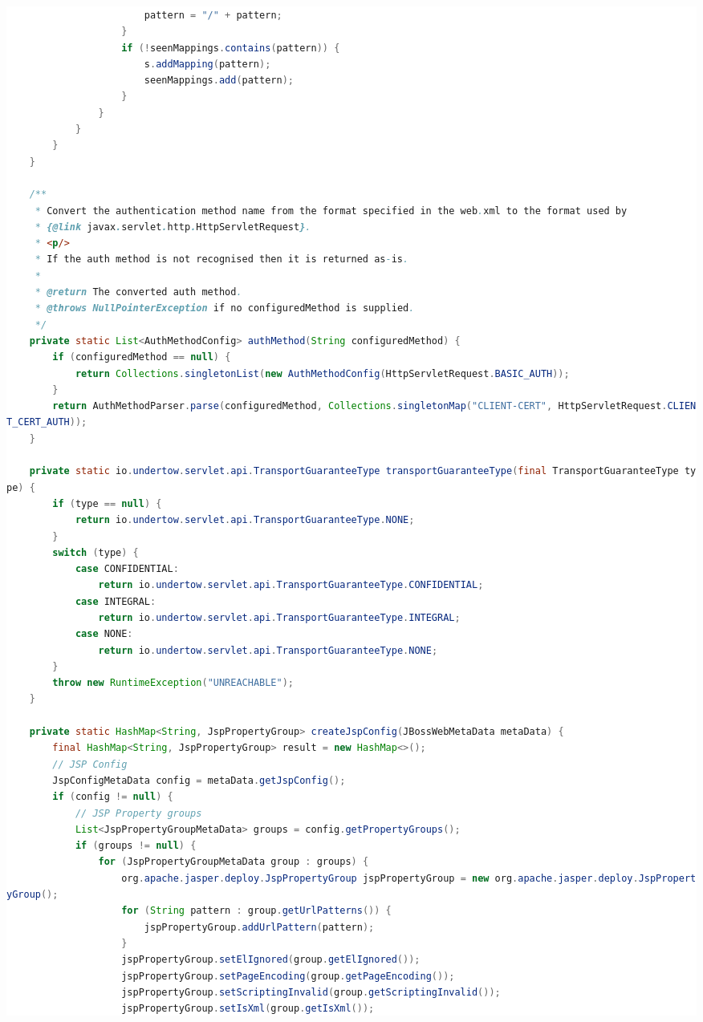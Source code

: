 ```java
                        pattern = "/" + pattern;
                    }
                    if (!seenMappings.contains(pattern)) {
                        s.addMapping(pattern);
                        seenMappings.add(pattern);
                    }
                }
            }
        }
    }

    /**
     * Convert the authentication method name from the format specified in the web.xml to the format used by
     * {@link javax.servlet.http.HttpServletRequest}.
     * <p/>
     * If the auth method is not recognised then it is returned as-is.
     *
     * @return The converted auth method.
     * @throws NullPointerException if no configuredMethod is supplied.
     */
    private static List<AuthMethodConfig> authMethod(String configuredMethod) {
        if (configuredMethod == null) {
            return Collections.singletonList(new AuthMethodConfig(HttpServletRequest.BASIC_AUTH));
        }
        return AuthMethodParser.parse(configuredMethod, Collections.singletonMap("CLIENT-CERT", HttpServletRequest.CLIENT_CERT_AUTH));
    }

    private static io.undertow.servlet.api.TransportGuaranteeType transportGuaranteeType(final TransportGuaranteeType type) {
        if (type == null) {
            return io.undertow.servlet.api.TransportGuaranteeType.NONE;
        }
        switch (type) {
            case CONFIDENTIAL:
                return io.undertow.servlet.api.TransportGuaranteeType.CONFIDENTIAL;
            case INTEGRAL:
                return io.undertow.servlet.api.TransportGuaranteeType.INTEGRAL;
            case NONE:
                return io.undertow.servlet.api.TransportGuaranteeType.NONE;
        }
        throw new RuntimeException("UNREACHABLE");
    }

    private static HashMap<String, JspPropertyGroup> createJspConfig(JBossWebMetaData metaData) {
        final HashMap<String, JspPropertyGroup> result = new HashMap<>();
        // JSP Config
        JspConfigMetaData config = metaData.getJspConfig();
        if (config != null) {
            // JSP Property groups
            List<JspPropertyGroupMetaData> groups = config.getPropertyGroups();
            if (groups != null) {
                for (JspPropertyGroupMetaData group : groups) {
                    org.apache.jasper.deploy.JspPropertyGroup jspPropertyGroup = new org.apache.jasper.deploy.JspPropertyGroup();
                    for (String pattern : group.getUrlPatterns()) {
                        jspPropertyGroup.addUrlPattern(pattern);
                    }
                    jspPropertyGroup.setElIgnored(group.getElIgnored());
                    jspPropertyGroup.setPageEncoding(group.getPageEncoding());
                    jspPropertyGroup.setScriptingInvalid(group.getScriptingInvalid());
                    jspPropertyGroup.setIsXml(group.getIsXml());
```